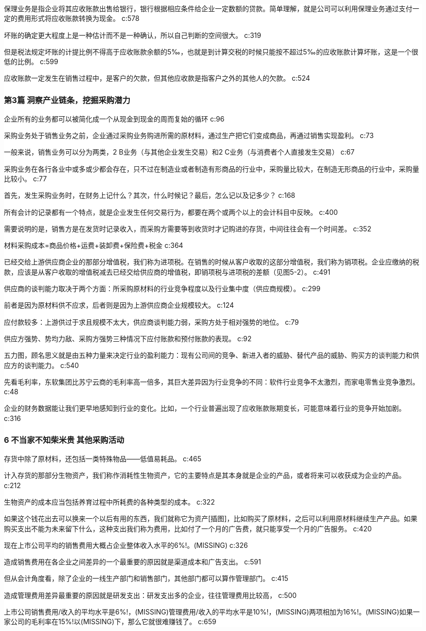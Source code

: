 保理业务是指企业将其应收账款出售给银行，银行根据相应条件给企业一定数额的贷款。简单理解，就是公司可以利用保理业务通过支付一定的费用形式将应收账款转换为现金。 c:578

坏账的确定更大程度上是一种估计而不是一种确认，所以自己判断的空间很大。 c:319

但是税法规定坏账的计提比例不得高于应收账款余额的5‰，也就是到计算交税的时候只能按不超过5‰的应收账款计算坏账，这是一个很低的比例。 c:599

应收账款一定发生在销售过程中，是客户的欠款，但其他应收款是指客户之外的其他人的欠款。 c:524

### 第3篇 洞察产业链条，挖掘采购潜力

企业所有的业务都可以被简化成一个从现金到现金的周而复始的循环 c:96

采购业务处于销售业务之前，企业通过采购业务购进所需的原材料，通过生产把它们变成商品，再通过销售实现盈利。 c:73

一般来说，销售业务可以分为两类，2 B业务（与其他企业发生交易）和2 C业务（与消费者个人直接发生交易） c:67

采购业务在各行各业中或多或少都会存在，只不过在制造业或者制造有形商品的行业中，采购量比较大，在制造无形商品的行业中，采购量比较小。 c:77

首先，发生采购业务时，在财务上记什么？其次，什么时候记？最后，怎么记以及记多少？ c:168

所有会计的记录都有一个特点，就是企业发生任何交易行为，都要在两个或两个以上的会计科目中反映。 c:400

需要说明的是，销售方是在发货时记录收入，而采购方需要等到收货时才记购进的存货，中间往往会有一个时间差。 c:352

材料采购成本=商品价格+运费+装卸费+保险费+税金 c:364

已经交给上游供应商企业的那部分增值税，我们称为进项税。在销售的时候从客户收取的这部分增值税，我们称为销项税。企业应缴纳的税款，应该是从客户收取的增值税减去已经交给供应商的增值税，即销项税与进项税的差额（见图5-2）。 c:491

供应商的谈判能力取决于两个方面：所采购原材料的行业竞争程度以及行业集中度（供应商规模）。 c:299

前者是因为原材料供不应求，后者则是因为上游供应商企业规模较大。 c:124

应付款较多：上游供过于求且规模不太大，供应商谈判能力弱，采购方处于相对强势的地位。 c:79

供应方强势、势均力敌、采购方强势三种情况下应付账款和预付账款的表现。 c:92

五力图，顾名思义就是由五种力量来决定行业的盈利能力：现有公司间的竞争、新进入者的威胁、替代产品的威胁、购买方的谈判能力和供应方的谈判能力。 c:540

先看毛利率，东软集团比苏宁云商的毛利率高一倍多，其巨大差异因为行业竞争的不同：软件行业竞争不太激烈，而家电零售业竞争激烈。 c:48

企业的财务数据能让我们更早地感知到行业的变化。比如，一个行业普遍出现了应收账款账期变长，可能意味着行业的竞争开始加剧。 c:316

### 6 不当家不知柴米贵 其他采购活动

存货中除了原材料，还包括一类特殊物品——低值易耗品。 c:465

计入存货的那部分生物资产，我们称作消耗性生物资产，它的主要特点是其本身就是企业的产品，或者将来可以收获成为企业的产品。 c:212

生物资产的成本应当包括养育过程中所耗费的各种类型的成本。 c:322

如果这个钱花出去可以换来一个以后有用的东西，我们就称它为资产[插图]，比如购买了原材料，之后可以利用原材料继续生产产品。如果购买支出不能为未来留下什么，这种支出我们称为费用，比如付了一个月的广告费，就只能享受一个月的广告服务。 c:420

现在上市公司平均的销售费用大概占企业整体收入水平的6%!。(MISSING) c:326

造成销售费用在各企业之间差异的一个最重要的原因就是渠道成本和广告支出。 c:591

但从会计角度看，除了企业的一线生产部门和销售部门，其他部门都可以算作管理部门。 c:415

造成管理费用差异最重要的原因就是研发支出：研发支出多的企业，往往管理费用比较高， c:500

上市公司销售费用/收入的平均水平是6%!，(MISSING)管理费用/收入的平均水平是10%!，(MISSING)两项相加为16%!。(MISSING)如果一家公司的毛利率在15%!以(MISSING)下，那么它就很难赚钱了。 c:659
